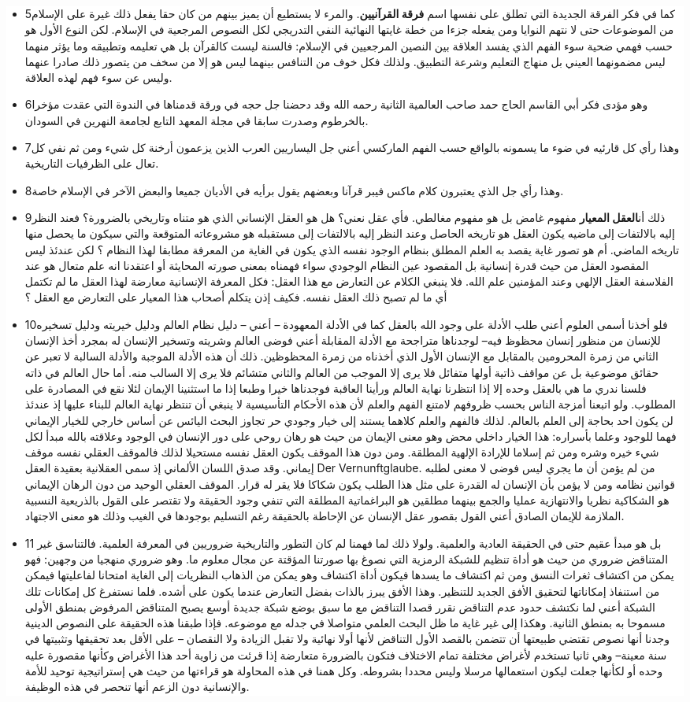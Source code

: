 * 5كما في فكر الفرقة الجديدة التي تطلق على نفسها اسم **فرقة القرآنيين**. والمرء لا يستطيع أن يميز بينهم من كان حقا يفعل ذلك غيرة على الإسلام من الموضوعات حتى لا نتهم النوايا ومن يفعله جزءا من خطة غايتها النهائية النفي التدريجي لكل النصوص المرجعية في الإسلام. لكن النوع الأول هو حسب فهمي ضحية سوء الفهم الذي يفسد العلاقة بين النصين المرجعيين في الإسلام: فالسنة ليست كالقرآن بل هي تعليمه وتطبيقه وما يؤثر منهما ليس مضمونهما العيني بل منهاج التعليم وشرعة التطبيق. ولذلك فكل خوف من التنافس بينهما ليس هو إلا من سخف من يتصور ذلك صادرا عنهما وليس عن سوء فهم لهذه العلاقة.

* 6وهو مؤدى فكر أبي القاسم الحاج حمد صاحب العالمية الثانية رحمه الله وقد دحضنا جل حجه في ورقة قدمناها في الندوة التي عقدت مؤخرا بالخرطوم وصدرت سابقا في مجلة المعهد التابع لجامعة النهرين في السودان.

* 7وهذا رأي كل قارئيه في ضوء ما يسمونه بالواقع حسب الفهم الماركسي أعني جل اليساريين العرب الذين يزعمون أرخنة كل شيء ومن ثم نفي كل تعال على الظرفيات التاريخية.

* 8وهذا رأي جل الذي يعتبرون كلام ماكس فيبر قرآنا وبعضهم يقول برأيه في الأديان جميعا والبعض الآخر في الإسلام خاصة.

* 9ذلك أن**العقل المعيار** مفهوم غامض بل هو مفهوم مغالطي. فأي عقل نعني؟ هل هو العقل الإنساني الذي هو متناه وتاريخي بالضرورة؟ فعند النظر إليه بالالتفات إلى ماضيه يكون العقل هو تاريخه الحاصل وعند النظر إليه بالالتفات إلى مستقبله هو مشروعاته المتوقعة والتي سيكون ما يحصل منها تاريخه الماضي. أم هو تصور غاية يقصد به العلم المطلق بنظام الوجود نفسه الذي يكون في الغاية من المعرفة مطابقا لهذا النظام ؟ لكن عندئذ ليس المقصود العقل من حيث قدرة إنسانية بل المقصود عين النظام الوجودي سواء فهمناه بمعنى صورته المحايثة أو اعتقدنا انه علم متعال هو عند الفلاسفة العقل الإلهي وعند المؤمنين علم الله. فلا ينبغي الكلام عن التعارض مع هذا العقل: فكل المعرفة الإنسانية معارضة لهذا العقل ما لم تكتمل أي ما لم تصبح ذلك العقل نفسه. فكيف إذن يتكلم أصحاب هذا المعيار على التعارض مع العقل ؟

* 10فلو أخذنا أسمى العلوم أعني طلب الأدلة على وجود الله بالعقل كما في الأدلة المعهودة – أعني –  دليل نظام العالم ودليل خيريته ودليل تسخيره للإنسان من منظور إنسان محظوظ فيه– لوجدناها متراجحة مع الأدلة المقابلة أعني فوضى العالم وشريته وتسخير الإنسان له بمجرد أخذ الإنسان الثاني من زمرة المحرومين بالمقابل مع الإنسان الأول الذي أخذناه من زمرة المحظوظين. ذلك أن هذه الأدلة الموجبة والأدلة السالبة لا تعبر عن حقائق موضوعية بل عن مواقف ذاتية أولها متفائل فلا يرى إلا الموجب من العالم والثاني متشائم فلا يرى إلا السالب منه. أما حال العالم في ذاته فلسنا ندري ما هي بالعقل وحده إلا إذا انتظرنا نهاية العالم ورأينا العاقبة فوجدناها خيرا وطبعا إذا ما استثنينا الإيمان لئلا نقع في المصادرة على المطلوب. ولو اتبعنا أمزجة الناس بحسب ظروفهم لامتنع الفهم والعلم لأن هذه الأحكام التأسيسية لا ينبغي أن تنتظر نهاية العالم للبناء عليها إذ عندئذ لن يكون احد بحاجة إلى العلم بالعالم. لذلك فالفهم والعلم كلاهما يستند إلى خيار وجودي حر تجاوز البحث اليائس عن أساس خارجي للخيار الإيماني فهما للوجود وعلما بأسراره: هذا الخيار داخلي محض وهو معنى الإيمان من حيث هو رهان روحي على دور الإنسان في الوجود وعلاقته بالله مبدأ لكل شيء خيره وشره ومن ثم إسلاما للإرادة الإلهية المطلقة. ومن دون هذا الموقف يكون العقل نفسه مستحيلا لذلك فالموقف العقلي نفسه موقف إيماني. وقد صدق اللسان الألماني إذ سمى العقلانية بعقيدة العقل Der Vernunftglaube. من لم يؤمن أن ما يجري ليس فوضى لا معنى لطلبه قوانين نظامه ومن لا يؤمن بأن الإنسان له القدرة على مثل هذا الطلب يكون شكاكا فلا يقر له قرار. الموقف العقلي الوحيد من دون الرهان الإيماني هو الشكاكية نظريا والانتهازية عمليا والجمع بينهما مطلقين هو البراغماتية المطلقة التي تنفي وجود الحقيقة ولا تقتصر على القول بالذريعية النسبية الملازمة للإيمان الصادق أعني القول بقصور عقل الإنسان عن الإحاطة بالحقيقة رغم التسليم بوجودها في الغيب وذلك هو معنى الاجتهاد.

* 11 بل هو مبدأ عقيم حتى في الحقيقة العادية والعلمية. ولولا ذلك لما فهمنا لم كان التطور والتاريخية ضروريين في المعرفة العلمية. فالتناسق غير المتناقض ضروري من حيث هو أداة تنظيم للشبكة الرمزية التي نصوغ بها صورتنا المؤقتة عن مجال معلوم ما. وهو ضروري منهجيا من وجهين: فهو يمكن من اكتشاف ثغرات النسق ومن ثم اكتشاف ما يسدها فيكون أداة اكتشاف وهو يمكن من الذهاب النظريات إلى الغاية امتحانا لفاعليتها فيمكن من استنفاذ إمكاناتها لتحقيق الأفق الجديد للتنظير. وهذا الأفق يبرز بالذات بفضل التعارض عندما يكون على أشده. فلما نستفرغ كل إمكانات تلك الشبكة أعني لما نكتشف حدود عدم التناقض نقرر قصدا التناقض مع ما سبق بوضع شبكة جديدة أوسع يصبح المتناقض المرفوض بمنطق الأولى مسموحا به بمنطق الثانية. وهكذا إلى غير غاية ما ظل البحث العلمي متواصلا في جدله مع موضوعه. فإذا طبقنا هذه الحقيقة على النصوص الدينية وجدنا أنها نصوص تقتضي طبيعتها أن تتضمن بالقصد الأول التناقض لأنها أولا نهائية ولا تقبل الزيادة ولا النقصان – على الأقل بعد تحقيقها وتثبيتها في سنة معينة– وهي ثانيا تستخدم لأغراض مختلفة تمام الاختلاف فتكون بالضرورة متعارضة إذا قرئت من زاوية أحد هذا الأغراض وكأنها مقصورة عليه وحده أو لكأنها جعلت ليكون استعمالها مرسلا وليس محددا بشروطه. وكل همنا في هذه المحاولة هو قراءتها من حيث هي إستراتيجية توحيد للأمة والإنسانية دون الزعم أنها تنحصر في هذه الوظيفة.
